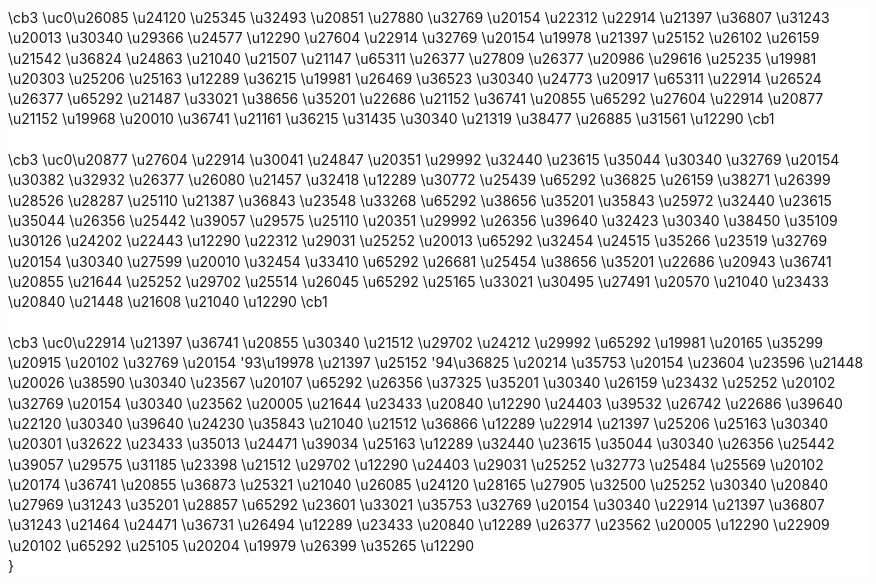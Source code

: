 \cb3 \uc0\u26085 \u24120 \u25345 \u32493 \u20851 \u27880 \u32769 \u20154 \u22312 \u22914 \u21397 \u36807 \u31243 \u20013 \u30340 \u29366 \u24577 \u12290 \u27604 \u22914 \u32769 \u20154 \u19978 \u21397 \u25152 \u26102 \u26159 \u21542 \u36824 \u24863 \u21040 \u21507 \u21147 \u65311 \u26377 \u27809 \u26377 \u20986 \u29616 \u25235 \u19981 \u20303 \u25206 \u25163 \u12289 \u36215 \u19981 \u26469 \u36523 \u30340 \u24773 \u20917 \u65311 \u22914 \u26524 \u26377 \u65292 \u21487 \u33021 \u38656 \u35201 \u22686 \u21152 \u36741 \u20855 \u65292 \u27604 \u22914 \u20877 \u21152 \u19968 \u20010 \u36741 \u21161 \u36215 \u31435 \u30340 \u21319 \u38477 \u26885 \u31561 \u12290 \cb1 \
\
\cb3 \uc0\u20877 \u27604 \u22914 \u30041 \u24847 \u20351 \u29992 \u32440 \u23615 \u35044 \u30340 \u32769 \u20154 \u30382 \u32932 \u26377 \u26080 \u21457 \u32418 \u12289 \u30772 \u25439 \u65292 \u36825 \u26159 \u38271 \u26399 \u28526 \u28287 \u25110 \u21387 \u36843 \u23548 \u33268 \u65292 \u38656 \u35201 \u35843 \u25972 \u32440 \u23615 \u35044 \u26356 \u25442 \u39057 \u29575 \u25110 \u20351 \u29992 \u26356 \u39640 \u32423 \u30340 \u38450 \u35109 \u30126 \u24202 \u22443 \u12290 \u22312 \u29031 \u25252 \u20013 \u65292 \u32454 \u24515 \u35266 \u23519 \u32769 \u20154 \u30340 \u27599 \u20010 \u32454 \u33410 \u65292 \u26681 \u25454 \u38656 \u35201 \u22686 \u20943 \u36741 \u20855 \u21644 \u25252 \u29702 \u25514 \u26045 \u65292 \u25165 \u33021 \u30495 \u27491 \u20570 \u21040 \u23433 \u20840 \u21448 \u21608 \u21040 \u12290 \cb1 \
\
\cb3 \uc0\u22914 \u21397 \u36741 \u20855 \u30340 \u21512 \u29702 \u24212 \u29992 \u65292 \u19981 \u20165 \u35299 \u20915 \u20102 \u32769 \u20154 \'93\u19978 \u21397 \u25152 \'94\u36825 \u20214 \u35753 \u20154 \u23604 \u23596 \u21448 \u20026 \u38590 \u30340 \u23567 \u20107 \u65292 \u26356 \u37325 \u35201 \u30340 \u26159 \u23432 \u25252 \u20102 \u32769 \u20154 \u30340 \u23562 \u20005 \u21644 \u23433 \u20840 \u12290 \u24403 \u39532 \u26742 \u22686 \u39640 \u22120 \u30340 \u39640 \u24230 \u35843 \u21040 \u21512 \u36866 \u12289 \u22914 \u21397 \u25206 \u25163 \u30340 \u20301 \u32622 \u23433 \u35013 \u24471 \u39034 \u25163 \u12289 \u32440 \u23615 \u35044 \u30340 \u26356 \u25442 \u39057 \u29575 \u31185 \u23398 \u21512 \u29702 \u12290 \u24403 \u29031 \u25252 \u32773 \u25484 \u25569 \u20102 \u20174 \u36741 \u20855 \u36873 \u25321 \u21040 \u26085 \u24120 \u28165 \u27905 \u32500 \u25252 \u30340 \u20840 \u27969 \u31243 \u35201 \u28857 \u65292 \u23601 \u33021 \u35753 \u32769 \u20154 \u30340 \u22914 \u21397 \u36807 \u31243 \u21464 \u24471 \u36731 \u26494 \u12289 \u23433 \u20840 \u12289 \u26377 \u23562 \u20005 \u12290 \u22909 \u20102 \u65292 \u25105 \u20204 \u19979 \u26399 \u35265 \u12290 \
}
